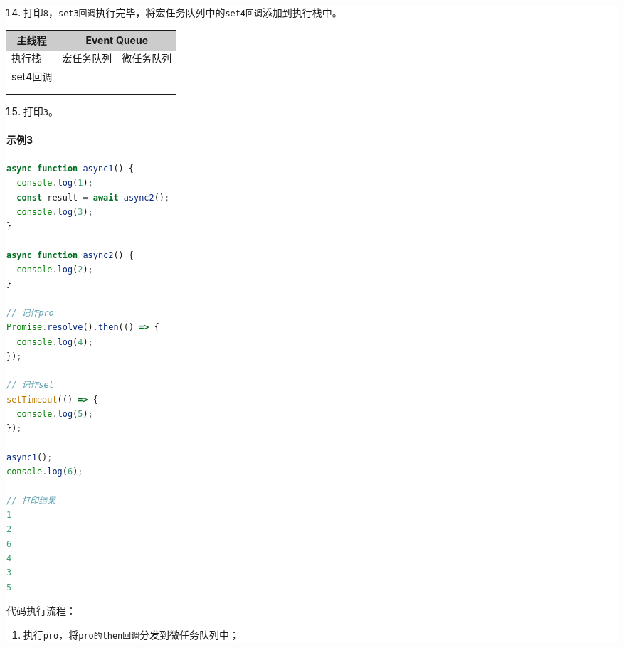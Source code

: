 14. 打印`8`，`set3回调`执行完毕，将宏任务队列中的`set4回调`添加到执行栈中。
<table>
    <tr>
        <th style="background:#ccc">主线程</th>
        <th style="background:#ccc" colspan="2">Event Queue</th>
    </tr>
    <tr>
        <td>执行栈</td>
        <td>宏任务队列</td>
        <td>微任务队列</td>
    </tr>
    <tr>
        <td>set4回调</td>
        <td></td>
    </tr>
    <tr>
        <td></td>
        <td></td>
        <td></td>
    </tr>
    <tr>
        <td></td>
        <td></td>
        <td></td>
    </tr>
</table>

15. 打印`3`。

#### 示例3
```js
async function async1() {
  console.log(1);
  const result = await async2();
  console.log(3);
}

async function async2() {
  console.log(2);
}

// 记作pro
Promise.resolve().then(() => {
  console.log(4);
});

// 记作set
setTimeout(() => {
  console.log(5);
});

async1();
console.log(6);

// 打印结果
1
2
6
4
3
5
```
代码执行流程：
1. 执行`pro`，将`pro的then回调`分发到微任务队列中；
